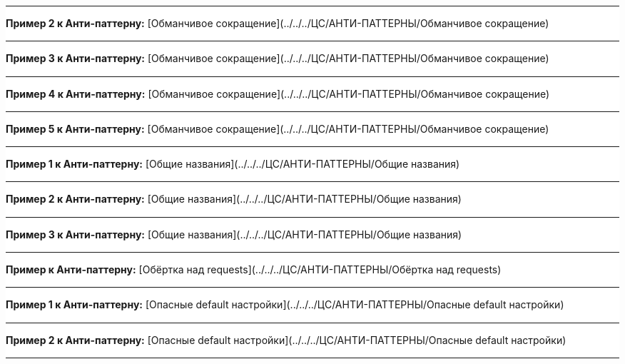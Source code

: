 
***


**Пример 2 к Анти-паттерну:** [Обманчивое сокращение](../../../ЦС/АНТИ-ПАТТЕРНЫ/Обманчивое сокращение)


***


**Пример 3 к Анти-паттерну:** [Обманчивое сокращение](../../../ЦС/АНТИ-ПАТТЕРНЫ/Обманчивое сокращение)


***


**Пример 4 к Анти-паттерну:** [Обманчивое сокращение](../../../ЦС/АНТИ-ПАТТЕРНЫ/Обманчивое сокращение)


***


**Пример 5 к Анти-паттерну:** [Обманчивое сокращение](../../../ЦС/АНТИ-ПАТТЕРНЫ/Обманчивое сокращение)


***


**Пример 1 к Анти-паттерну:** [Общие названия](../../../ЦС/АНТИ-ПАТТЕРНЫ/Общие названия)


***


**Пример 2 к Анти-паттерну:** [Общие названия](../../../ЦС/АНТИ-ПАТТЕРНЫ/Общие названия)


***


**Пример 3 к Анти-паттерну:** [Общие названия](../../../ЦС/АНТИ-ПАТТЕРНЫ/Общие названия)


***


**Пример  к Анти-паттерну:** [Обёртка над requests](../../../ЦС/АНТИ-ПАТТЕРНЫ/Обёртка над requests)


***


**Пример 1 к Анти-паттерну:** [Опасные default настройки](../../../ЦС/АНТИ-ПАТТЕРНЫ/Опасные default настройки)


***


**Пример 2 к Анти-паттерну:** [Опасные default настройки](../../../ЦС/АНТИ-ПАТТЕРНЫ/Опасные default настройки)


***
